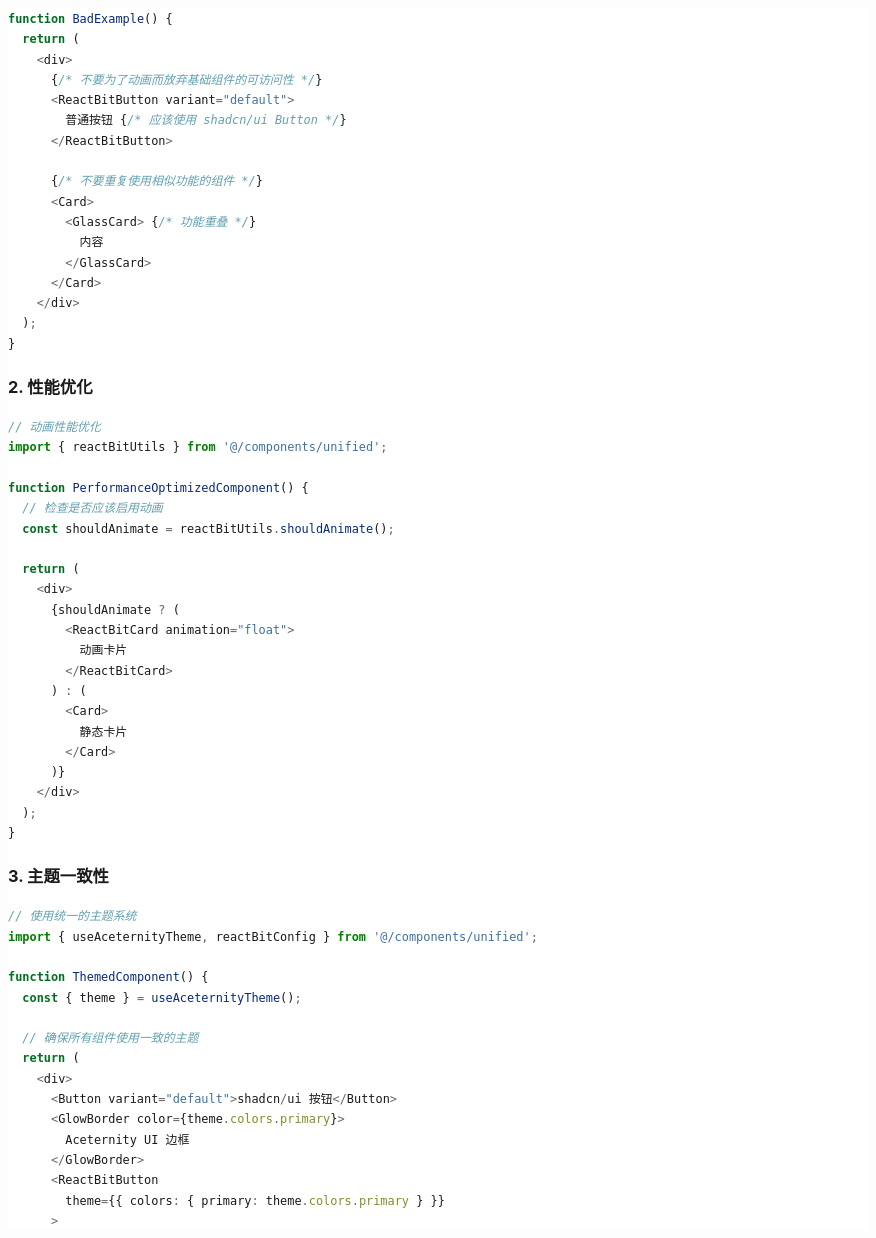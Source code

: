 ```typescript
function BadExample() {
  return (
    <div>
      {/* 不要为了动画而放弃基础组件的可访问性 */}
      <ReactBitButton variant="default">
        普通按钮 {/* 应该使用 shadcn/ui Button */}
      </ReactBitButton>

      {/* 不要重复使用相似功能的组件 */}
      <Card>
        <GlassCard> {/* 功能重叠 */}
          内容
        </GlassCard>
      </Card>
    </div>
  );
}
```

### 2. 性能优化

```typescript
// 动画性能优化
import { reactBitUtils } from '@/components/unified';

function PerformanceOptimizedComponent() {
  // 检查是否应该启用动画
  const shouldAnimate = reactBitUtils.shouldAnimate();

  return (
    <div>
      {shouldAnimate ? (
        <ReactBitCard animation="float">
          动画卡片
        </ReactBitCard>
      ) : (
        <Card>
          静态卡片
        </Card>
      )}
    </div>
  );
}
```

### 3. 主题一致性

```typescript
// 使用统一的主题系统
import { useAceternityTheme, reactBitConfig } from '@/components/unified';

function ThemedComponent() {
  const { theme } = useAceternityTheme();

  // 确保所有组件使用一致的主题
  return (
    <div>
      <Button variant="default">shadcn/ui 按钮</Button>
      <GlowBorder color={theme.colors.primary}>
        Aceternity UI 边框
      </GlowBorder>
      <ReactBitButton
        theme={{ colors: { primary: theme.colors.primary } }}
      >
```